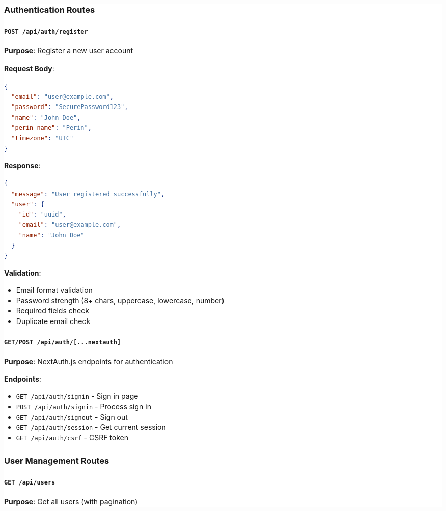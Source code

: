 ### Authentication Routes

#### `POST /api/auth/register`

**Purpose**: Register a new user account

**Request Body**:

```json
{
  "email": "user@example.com",
  "password": "SecurePassword123",
  "name": "John Doe",
  "perin_name": "Perin",
  "timezone": "UTC"
}
```

**Response**:

```json
{
  "message": "User registered successfully",
  "user": {
    "id": "uuid",
    "email": "user@example.com",
    "name": "John Doe"
  }
}
```

**Validation**:

- Email format validation
- Password strength (8+ chars, uppercase, lowercase, number)
- Required fields check
- Duplicate email check

#### `GET/POST /api/auth/[...nextauth]`

**Purpose**: NextAuth.js endpoints for authentication

**Endpoints**:

- `GET /api/auth/signin` - Sign in page
- `POST /api/auth/signin` - Process sign in
- `GET /api/auth/signout` - Sign out
- `GET /api/auth/session` - Get current session
- `GET /api/auth/csrf` - CSRF token

### User Management Routes

#### `GET /api/users`

**Purpose**: Get all users (with pagination)
